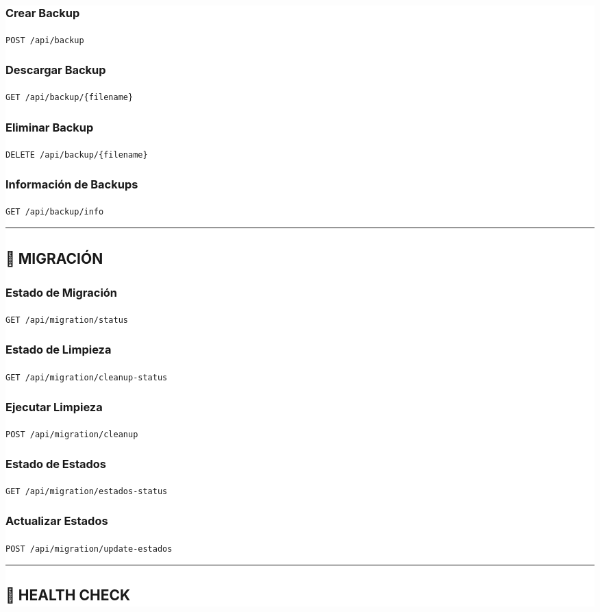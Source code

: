 ### **Crear Backup**
```http
POST /api/backup
```

### **Descargar Backup**
```http
GET /api/backup/{filename}
```

### **Eliminar Backup**
```http
DELETE /api/backup/{filename}
```

### **Información de Backups**
```http
GET /api/backup/info
```

---

## 🔄 **MIGRACIÓN**

### **Estado de Migración**
```http
GET /api/migration/status
```

### **Estado de Limpieza**
```http
GET /api/migration/cleanup-status
```

### **Ejecutar Limpieza**
```http
POST /api/migration/cleanup
```

### **Estado de Estados**
```http
GET /api/migration/estados-status
```

### **Actualizar Estados**
```http
POST /api/migration/update-estados
```

---

## 🏥 **HEALTH CHECK**
